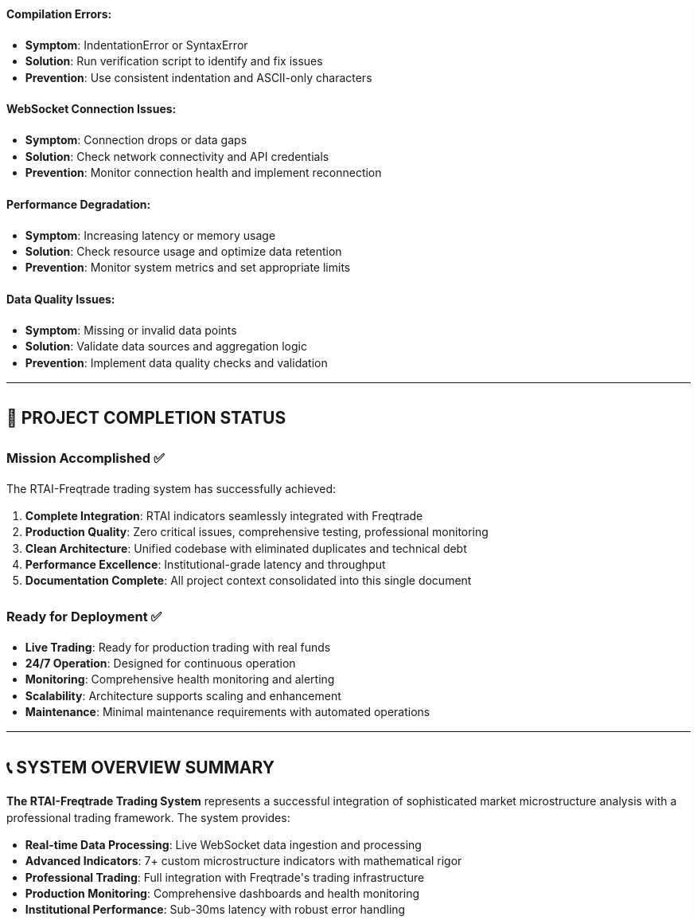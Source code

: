 #### Compilation Errors:
- **Symptom**: IndentationError or SyntaxError
- **Solution**: Run verification script to identify and fix issues
- **Prevention**: Use consistent indentation and ASCII-only characters

#### WebSocket Connection Issues:
- **Symptom**: Connection drops or data gaps
- **Solution**: Check network connectivity and API credentials
- **Prevention**: Monitor connection health and implement reconnection

#### Performance Degradation:
- **Symptom**: Increasing latency or memory usage
- **Solution**: Check resource usage and optimize data retention
- **Prevention**: Monitor system metrics and set appropriate limits

#### Data Quality Issues:
- **Symptom**: Missing or invalid data points
- **Solution**: Validate data sources and aggregation logic
- **Prevention**: Implement data quality checks and validation

---

## 🎉 PROJECT COMPLETION STATUS

### Mission Accomplished ✅
The RTAI-Freqtrade trading system has successfully achieved:

1. **Complete Integration**: RTAI indicators seamlessly integrated with Freqtrade
2. **Production Quality**: Zero critical issues, comprehensive testing, professional monitoring
3. **Clean Architecture**: Unified codebase with eliminated duplicates and technical debt
4. **Performance Excellence**: Institutional-grade latency and throughput
5. **Documentation Complete**: All project context consolidated into this single document

### Ready for Deployment ✅
- **Live Trading**: Ready for production trading with real funds
- **24/7 Operation**: Designed for continuous operation
- **Monitoring**: Comprehensive health monitoring and alerting
- **Scalability**: Architecture supports scaling and enhancement
- **Maintenance**: Minimal maintenance requirements with automated operations

---

## 📞 SYSTEM OVERVIEW SUMMARY

**The RTAI-Freqtrade Trading System** represents a successful integration of sophisticated market microstructure analysis with a professional trading framework. The system provides:

- **Real-time Data Processing**: Live WebSocket data ingestion and processing
- **Advanced Indicators**: 7+ custom microstructure indicators with mathematical rigor
- **Professional Trading**: Full integration with Freqtrade's trading infrastructure
- **Production Monitoring**: Comprehensive dashboards and health monitoring
- **Institutional Performance**: Sub-30ms latency with robust error handling
